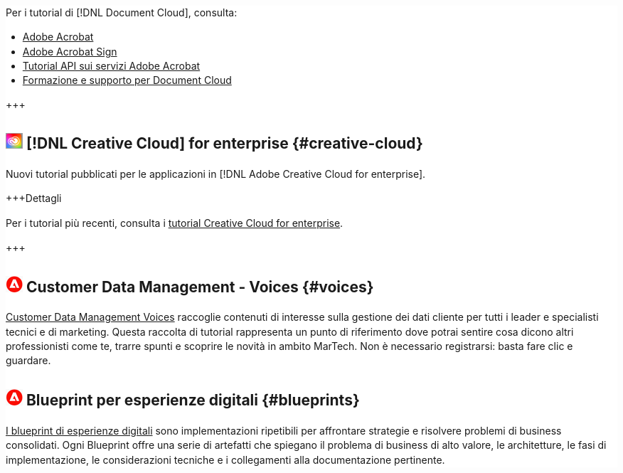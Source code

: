 Per i tutorial di [!DNL Document Cloud], consulta:

* [Adobe Acrobat](https://experienceleague.adobe.com/it/docs/document-cloud-learn/acrobat-learning/overview)
* [Adobe Acrobat Sign](https://experienceleague.adobe.com/it/docs/document-cloud-learn/sign-learning-hub/overview)
* [Tutorial API sui servizi Adobe Acrobat](https://experienceleague.adobe.com/it/docs/acrobat-services-learn/tutorials/overview)
* [Formazione e supporto per Document Cloud](https://helpx.adobe.com/it/support/document-cloud.html)

+++

## ![Icona](/assets/creative-cloud-24.png) [!DNL Creative Cloud] for enterprise {#creative-cloud}

Nuovi tutorial pubblicati per le applicazioni in [!DNL Adobe Creative Cloud for enterprise].

+++Dettagli

Per i tutorial più recenti, consulta i [tutorial Creative Cloud for enterprise](https://experienceleague.adobe.com/it/docs/creative-cloud-enterprise-learn/cce-learning-hub/overview).

+++

## ![Icona](/assets/experience-league.png) Customer Data Management - Voices {#voices}

[Customer Data Management Voices](https://experienceleague.adobe.com/it/docs/events/customer-data-management-voices-recordings/overview) raccoglie contenuti di interesse sulla gestione dei dati cliente per tutti i leader e specialisti tecnici e di marketing. Questa raccolta di tutorial rappresenta un punto di riferimento dove potrai sentire cosa dicono altri professionisti come te, trarre spunti e scoprire le novità in ambito MarTech. Non è necessario registrarsi: basta fare clic e guardare.

## ![Icona](/assets/experience-league.png) Blueprint per esperienze digitali {#blueprints}

[I blueprint di esperienze digitali](https://experienceleague.adobe.com/it/docs/blueprints-learn/architecture/overview) sono implementazioni ripetibili per affrontare strategie e risolvere problemi di business consolidati. Ogni Blueprint offre una serie di artefatti che spiegano il problema di business di alto valore, le architetture, le fasi di implementazione, le considerazioni tecniche e i collegamenti alla documentazione pertinente.


